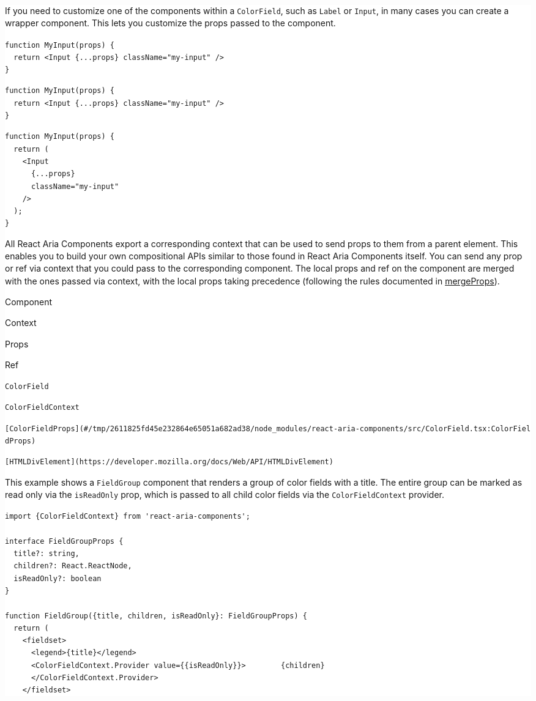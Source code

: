 If you need to customize one of the components within a `ColorField`, such as `Label` or `Input`, in many cases you can create a wrapper component. This lets you customize the props passed to the component.

```
function MyInput(props) {
  return <Input {...props} className="my-input" />
}
```

```
function MyInput(props) {
  return <Input {...props} className="my-input" />
}
```

```
function MyInput(props) {
  return (
    <Input
      {...props}
      className="my-input"
    />
  );
}
```

All React Aria Components export a corresponding context that can be used to send props to them from a parent element. This enables you to build your own compositional APIs similar to those found in React Aria Components itself. You can send any prop or ref via context that you could pass to the corresponding component. The local props and ref on the component are merged with the ones passed via context, with the local props taking precedence (following the rules documented in [mergeProps](https://react-spectrum.adobe.com/react-aria/mergeProps.html)).

Component

Context

Props

Ref

`ColorField`

`ColorFieldContext`

`[ColorFieldProps](#/tmp/2611825fd45e232864e65051a682ad38/node_modules/react-aria-components/src/ColorField.tsx:ColorFieldProps)`

`[HTMLDivElement](https://developer.mozilla.org/docs/Web/API/HTMLDivElement)`

This example shows a `FieldGroup` component that renders a group of color fields with a title. The entire group can be marked as read only via the `isReadOnly` prop, which is passed to all child color fields via the `ColorFieldContext` provider.

```
import {ColorFieldContext} from 'react-aria-components';

interface FieldGroupProps {
  title?: string,
  children?: React.ReactNode,
  isReadOnly?: boolean
}

function FieldGroup({title, children, isReadOnly}: FieldGroupProps) {
  return (
    <fieldset>
      <legend>{title}</legend>
      <ColorFieldContext.Provider value={{isReadOnly}}>        {children}
      </ColorFieldContext.Provider>
    </fieldset>
```